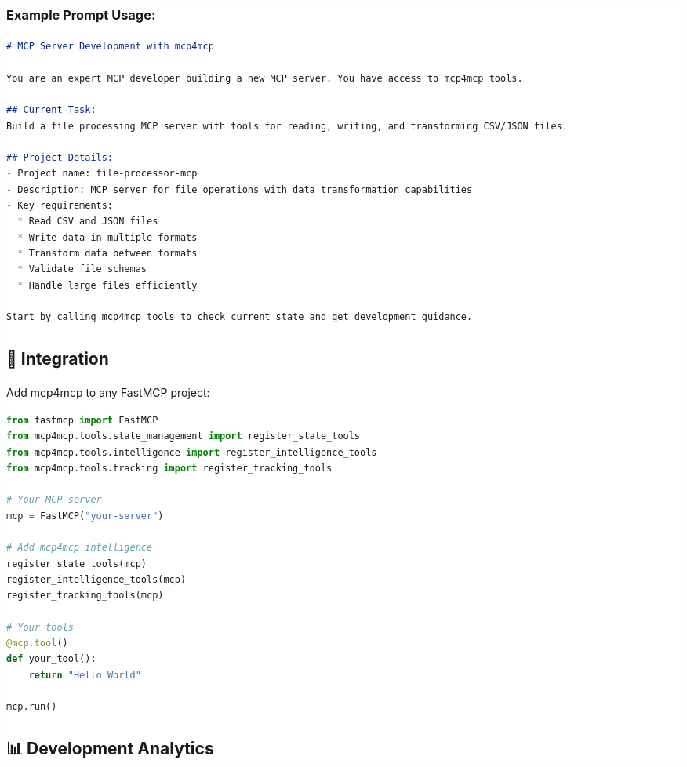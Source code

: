 ### Example Prompt Usage:

```markdown
# MCP Server Development with mcp4mcp

You are an expert MCP developer building a new MCP server. You have access to mcp4mcp tools.

## Current Task:
Build a file processing MCP server with tools for reading, writing, and transforming CSV/JSON files.

## Project Details:
- Project name: file-processor-mcp
- Description: MCP server for file operations with data transformation capabilities
- Key requirements: 
  * Read CSV and JSON files
  * Write data in multiple formats  
  * Transform data between formats
  * Validate file schemas
  * Handle large files efficiently

Start by calling mcp4mcp tools to check current state and get development guidance.
```

## 🔧 Integration

Add mcp4mcp to any FastMCP project:

```python
from fastmcp import FastMCP
from mcp4mcp.tools.state_management import register_state_tools
from mcp4mcp.tools.intelligence import register_intelligence_tools  
from mcp4mcp.tools.tracking import register_tracking_tools

# Your MCP server
mcp = FastMCP("your-server")

# Add mcp4mcp intelligence
register_state_tools(mcp)
register_intelligence_tools(mcp) 
register_tracking_tools(mcp)

# Your tools
@mcp.tool()
def your_tool():
    return "Hello World"

mcp.run()
```

## 📊 Development Analytics
